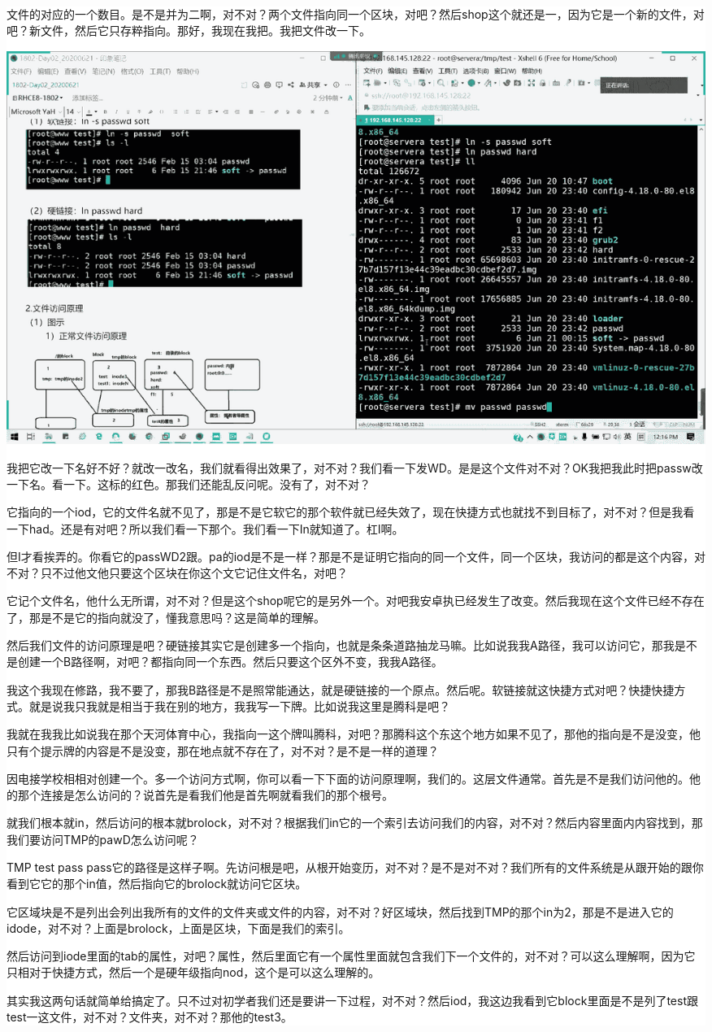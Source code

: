 文件的对应的一个数目。是不是并为二啊，对不对？两个文件指向同一个区块，对吧？然后shop这个就还是一，因为它是一个新的文件，对吧？新文件，然后它只存粹指向。那好，我现在我把。我把文件改一下。



![](img/80d048d7e04503f33678ec98d9d6d31e_11.png)

我把它改一下名好不好？就改一改名，我们就看得出效果了，对不对？我们看一下发WD。是是这个文件对不对？OK我把我此时把passw改一下名。看一下。这标的红色。那我们还能乱反问呢。没有了，对不对？

它指向的一个iod，它的文件名就不见了，那是不是它软它的那个软件就已经失效了，现在快捷方式也就找不到目标了，对不对？但是我看一下had。还是有对吧？所以我们看一下那个。我们看一下In就知道了。杠I啊。

但I才看挨弄的。你看它的passWD2跟。pa的iod是不是一样？那是不是证明它指向的同一个文件，同一个区块，我访问的都是这个内容，对不对？只不过他文他只要这个区块在你这个文它记住文件名，对吧？

它记个文件名，他什么无所谓，对不对？但是这个shop呢它的是另外一个。对吧我安卓执已经发生了改变。然后我现在这个文件已经不存在了，那是不是它的指向就没了，懂我意思吗？这是简单的理解。

然后我们文件的访问原理是吧？硬链接其实它是创建多一个指向，也就是条条道路抽龙马嘛。比如说我我A路径，我可以访问它，那我是不是创建一个B路径啊，对吧？都指向同一个东西。然后只要这个区外不变，我我A路径。

我这个我现在修路，我不要了，那我B路径是不是照常能通达，就是硬链接的一个原点。然后呢。软链接就这快捷方式对吧？快捷快捷方式。就是说我只我就是相当于我在别的地方，我我写一下牌。比如说我这里是腾科是吧？

我就在我我比如说我在那个天河体育中心，我指向一这个牌叫腾科，对吧？那腾科这个东这个地方如果不见了，那他的指向是不是没变，他只有个提示牌的内容是不是没变，那在地点就不存在了，对不对？是不是一样的道理？

因电接学校相相对创建一个。多一个访问方式啊，你可以看一下下面的访问原理啊，我们的。这层文件通常。首先是不是我们访问他的。他的那个连接是怎么访问的？说首先是看我们他是首先啊就看我们的那个根号。

就我们根本就in，然后访问的根本就brolock，对不对？根据我们in它的一个索引去访问我们的内容，对不对？然后内容里面内内容找到，那我们要访问TMP的pawD怎么访问呢？

TMP test pass pass它的路径是这样子啊。先访问根是吧，从根开始变历，对不对？是不是对不对？我们所有的文件系统是从跟开始的跟你看到它它的那个in值，然后指向它的brolock就访问它区块。

它区域块是不是列出会列出我所有的文件的文件夹或文件的内容，对不对？好区域块，然后找到TMP的那个in为2，那是不是进入它的idode，对不对？上面是brolock，上面是区块，下面是我们的索引。

然后访问到iode里面的tab的属性，对吧？属性，然后里面它有一个属性里面就包含我们下一个文件的，对不对？可以这么理解啊，因为它只相对于快捷方式，然后一个是硬年级指向nod，这个是可以这么理解的。

其实我这两句话就简单给搞定了。只不过对初学者我们还是要讲一下过程，对不对？然后iod，我这边我看到它block里面是不是列了test跟test一这文件，对不对？文件夹，对不对？那他的test3。

